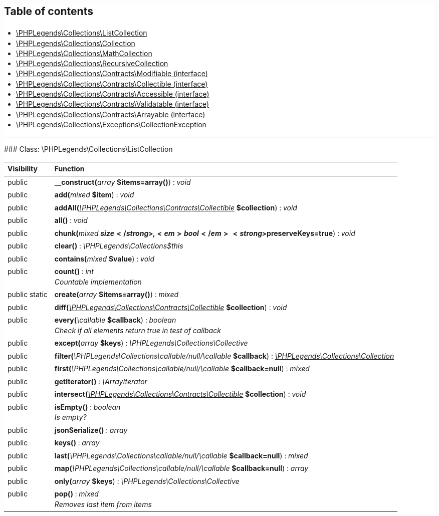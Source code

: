 ## Table of contents

- [\PHPLegends\Collections\ListCollection](#class-phplegendscollectionslistcollection)
- [\PHPLegends\Collections\Collection](#class-phplegendscollectionscollection)
- [\PHPLegends\Collections\MathCollection](#class-phplegendscollectionsmathcollection)
- [\PHPLegends\Collections\RecursiveCollection](#class-phplegendscollectionsrecursivecollection)
- [\PHPLegends\Collections\Contracts\Modifiable (interface)](#interface-phplegendscollectionscontractsmodifiable)
- [\PHPLegends\Collections\Contracts\Collectible (interface)](#interface-phplegendscollectionscontractscollectible)
- [\PHPLegends\Collections\Contracts\Accessible (interface)](#interface-phplegendscollectionscontractsaccessible)
- [\PHPLegends\Collections\Contracts\Validatable (interface)](#interface-phplegendscollectionscontractsvalidatable)
- [\PHPLegends\Collections\Contracts\Arrayable (interface)](#interface-phplegendscollectionscontractsarrayable)
- [\PHPLegends\Collections\Exceptions\CollectionException](#class-phplegendscollectionsexceptionscollectionexception)

<hr /> 
### Class: \PHPLegends\Collections\ListCollection

| Visibility | Function |
|:-----------|:---------|
| public | <strong>__construct(</strong><em>array</em> <strong>$items=array()</strong>)</strong> : <em>void</em> |
| public | <strong>add(</strong><em>mixed</em> <strong>$item</strong>)</strong> : <em>void</em> |
| public | <strong>addAll(</strong><em>[\PHPLegends\Collections\Contracts\Collectible](#interface-phplegendscollectionscontractscollectible)</em> <strong>$collection</strong>)</strong> : <em>void</em> |
| public | <strong>all()</strong> : <em>void</em> |
| public | <strong>chunk(</strong><em>mixed</em> <strong>$size</strong>, <em>bool</em> <strong>$preserveKeys=true</strong>)</strong> : <em>void</em> |
| public | <strong>clear()</strong> : <em>\PHPLegends\Collections\$this</em> |
| public | <strong>contains(</strong><em>mixed</em> <strong>$value</strong>)</strong> : <em>void</em> |
| public | <strong>count()</strong> : <em>int</em><br /><em>Countable implementation</em> |
| public static | <strong>create(</strong><em>array</em> <strong>$items=array()</strong>)</strong> : <em>mixed</em> |
| public | <strong>diff(</strong><em>[\PHPLegends\Collections\Contracts\Collectible](#interface-phplegendscollectionscontractscollectible)</em> <strong>$collection</strong>)</strong> : <em>void</em> |
| public | <strong>every(</strong><em>\callable</em> <strong>$callback</strong>)</strong> : <em>boolean</em><br /><em>Check if all elements return true in test of callback</em> |
| public | <strong>except(</strong><em>array</em> <strong>$keys</strong>)</strong> : <em>\PHPLegends\Collections\Collective</em> |
| public | <strong>filter(</strong><em>\PHPLegends\Collections\callable/null/\callable</em> <strong>$callback</strong>)</strong> : <em>[\PHPLegends\Collections\Collection](#class-phplegendscollectionscollection)</em> |
| public | <strong>first(</strong><em>\PHPLegends\Collections\callable/null/\callable</em> <strong>$callback=null</strong>)</strong> : <em>mixed</em> |
| public | <strong>getIterator()</strong> : <em>\ArrayIterator</em> |
| public | <strong>intersect(</strong><em>[\PHPLegends\Collections\Contracts\Collectible](#interface-phplegendscollectionscontractscollectible)</em> <strong>$collection</strong>)</strong> : <em>void</em> |
| public | <strong>isEmpty()</strong> : <em>boolean</em><br /><em>Is empty?</em> |
| public | <strong>jsonSerialize()</strong> : <em>array</em> |
| public | <strong>keys()</strong> : <em>array</em> |
| public | <strong>last(</strong><em>\PHPLegends\Collections\callable/null/\callable</em> <strong>$callback=null</strong>)</strong> : <em>mixed</em> |
| public | <strong>map(</strong><em>\PHPLegends\Collections\callable/null/\callable</em> <strong>$callback=null</strong>)</strong> : <em>array</em> |
| public | <strong>only(</strong><em>array</em> <strong>$keys</strong>)</strong> : <em>\PHPLegends\Collections\Collective</em> |
| public | <strong>pop()</strong> : <em>mixed</em><br /><em>Removes last item from items</em> |